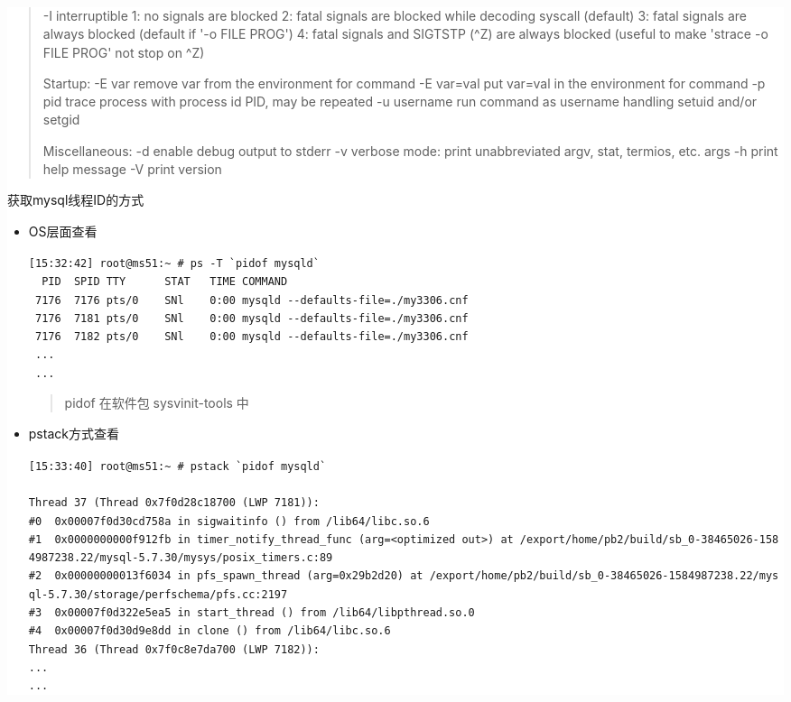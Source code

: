 > -I interruptible
>   1:          no signals are blocked
>   2:          fatal signals are blocked while decoding syscall (default)
>   3:          fatal signals are always blocked (default if '-o FILE PROG')
>   4:          fatal signals and SIGTSTP (^Z) are always blocked
>               (useful to make 'strace -o FILE PROG' not stop on ^Z)
>
> Startup:
> -E var         remove var from the environment for command
> -E var=val     put var=val in the environment for command
> -p pid         trace process with process id PID, may be repeated
> -u username    run command as username handling setuid and/or setgid
>
> Miscellaneous:
> -d             enable debug output to stderr
> -v             verbose mode: print unabbreviated argv, stat, termios, etc. args
> -h             print help message
> -V             print version



获取mysql线程ID的方式

- OS层面查看

  ```
  [15:32:42] root@ms51:~ # ps -T `pidof mysqld`
    PID  SPID TTY      STAT   TIME COMMAND
   7176  7176 pts/0    SNl    0:00 mysqld --defaults-file=./my3306.cnf
   7176  7181 pts/0    SNl    0:00 mysqld --defaults-file=./my3306.cnf
   7176  7182 pts/0    SNl    0:00 mysqld --defaults-file=./my3306.cnf
   ...
   ...
  ```

  > pidof 在软件包 sysvinit-tools 中 

- pstack方式查看

  ```
  [15:33:40] root@ms51:~ # pstack `pidof mysqld`
  
  Thread 37 (Thread 0x7f0d28c18700 (LWP 7181)):
  #0  0x00007f0d30cd758a in sigwaitinfo () from /lib64/libc.so.6
  #1  0x0000000000f912fb in timer_notify_thread_func (arg=<optimized out>) at /export/home/pb2/build/sb_0-38465026-1584987238.22/mysql-5.7.30/mysys/posix_timers.c:89
  #2  0x00000000013f6034 in pfs_spawn_thread (arg=0x29b2d20) at /export/home/pb2/build/sb_0-38465026-1584987238.22/mysql-5.7.30/storage/perfschema/pfs.cc:2197
  #3  0x00007f0d322e5ea5 in start_thread () from /lib64/libpthread.so.0
  #4  0x00007f0d30d9e8dd in clone () from /lib64/libc.so.6
  Thread 36 (Thread 0x7f0c8e7da700 (LWP 7182)):
  ...
  ...
  ```

  
